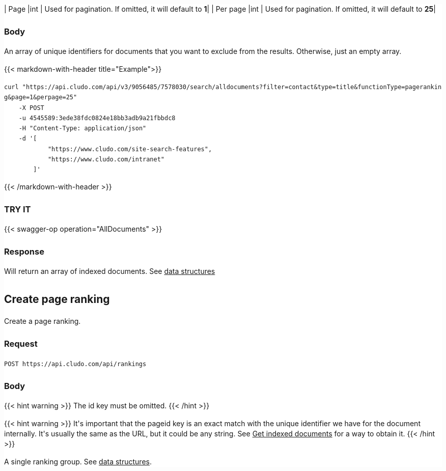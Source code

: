 | Page    |int | Used for pagination. If omitted, it will default to **1**| 
| Per page    |int | Used for pagination. If omitted, it will default to **25**| 


### Body
An array of unique identifiers for documents that you want to exclude from the results. Otherwise, just an empty array.

{{< markdown-with-header title="Example">}}
```
curl "https://api.cludo.com/api/v3/9056485/7578030/search/alldocuments?filter=contact&type=title&functionType=pageranking&page=1&perpage=25"
    -X POST
    -u 4545589:3ede38fdc0824e18bb3adb9a21fbbdc8
    -H "Content-Type: application/json"
    -d '[
            "https://www.cludo.com/site-search-features",
            "https://www.cludo.com/intranet"
        ]'
```
{{< /markdown-with-header >}} 

### TRY IT
{{< swagger-op operation="AllDocuments" >}}

### Response
Will return an array of indexed documents. See [data structures](#indexed-document)



## Create page ranking

Create a page ranking.

### Request
```
POST https://api.cludo.com/api/rankings
```

### Body

{{< hint warning >}}
The id key must be omitted.
{{< /hint >}}


{{< hint warning >}}
It's important that the pageid key is an exact match with the unique identifier we have for the document internally. It's usually the same as the URL, but it could be any string. See [Get indexed documents](#get-indexed-documents) for a way to obtain it.
{{< /hint >}}

A single ranking group. See [data structures](#ranking-group).
